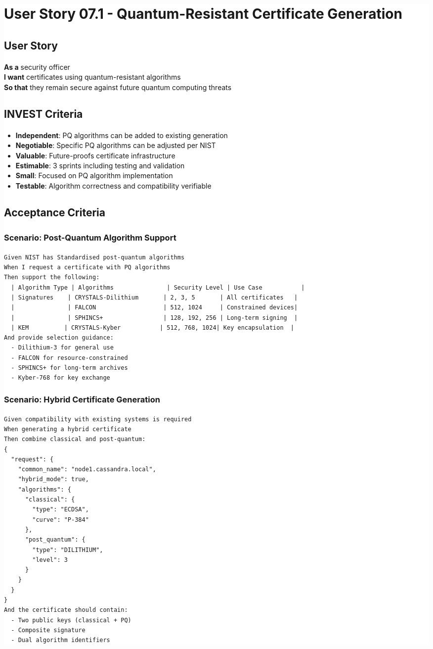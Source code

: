 # User Story 07.1 - Quantum-Resistant Certificate Generation

## User Story
**As a** security officer  
**I want** certificates using quantum-resistant algorithms  
**So that** they remain secure against future quantum computing threats

## INVEST Criteria
- **Independent**: PQ algorithms can be added to existing generation
- **Negotiable**: Specific PQ algorithms can be adjusted per NIST
- **Valuable**: Future-proofs certificate infrastructure
- **Estimable**: 3 sprints including testing and validation
- **Small**: Focused on PQ algorithm implementation
- **Testable**: Algorithm correctness and compatibility verifiable

## Acceptance Criteria

### Scenario: Post-Quantum Algorithm Support
```gherkin
Given NIST has Standardised post-quantum algorithms
When I request a certificate with PQ algorithms
Then support the following:
  | Algorithm Type | Algorithms               | Security Level | Use Case           |
  | Signatures    | CRYSTALS-Dilithium       | 2, 3, 5       | All certificates   |
  |               | FALCON                   | 512, 1024     | Constrained devices|
  |               | SPHINCS+                 | 128, 192, 256 | Long-term signing  |
  | KEM          | CRYSTALS-Kyber           | 512, 768, 1024| Key encapsulation  |
And provide selection guidance:
  - Dilithium-3 for general use
  - FALCON for resource-constrained
  - SPHINCS+ for long-term archives
  - Kyber-768 for key exchange
```

### Scenario: Hybrid Certificate Generation
```gherkin
Given compatibility with existing systems is required
When generating a hybrid certificate
Then combine classical and post-quantum:
{
  "request": {
    "common_name": "node1.cassandra.local",
    "hybrid_mode": true,
    "algorithms": {
      "classical": {
        "type": "ECDSA",
        "curve": "P-384"
      },
      "post_quantum": {
        "type": "DILITHIUM",
        "level": 3
      }
    }
  }
}
And the certificate should contain:
  - Two public keys (classical + PQ)
  - Composite signature
  - Dual algorithm identifiers
```
